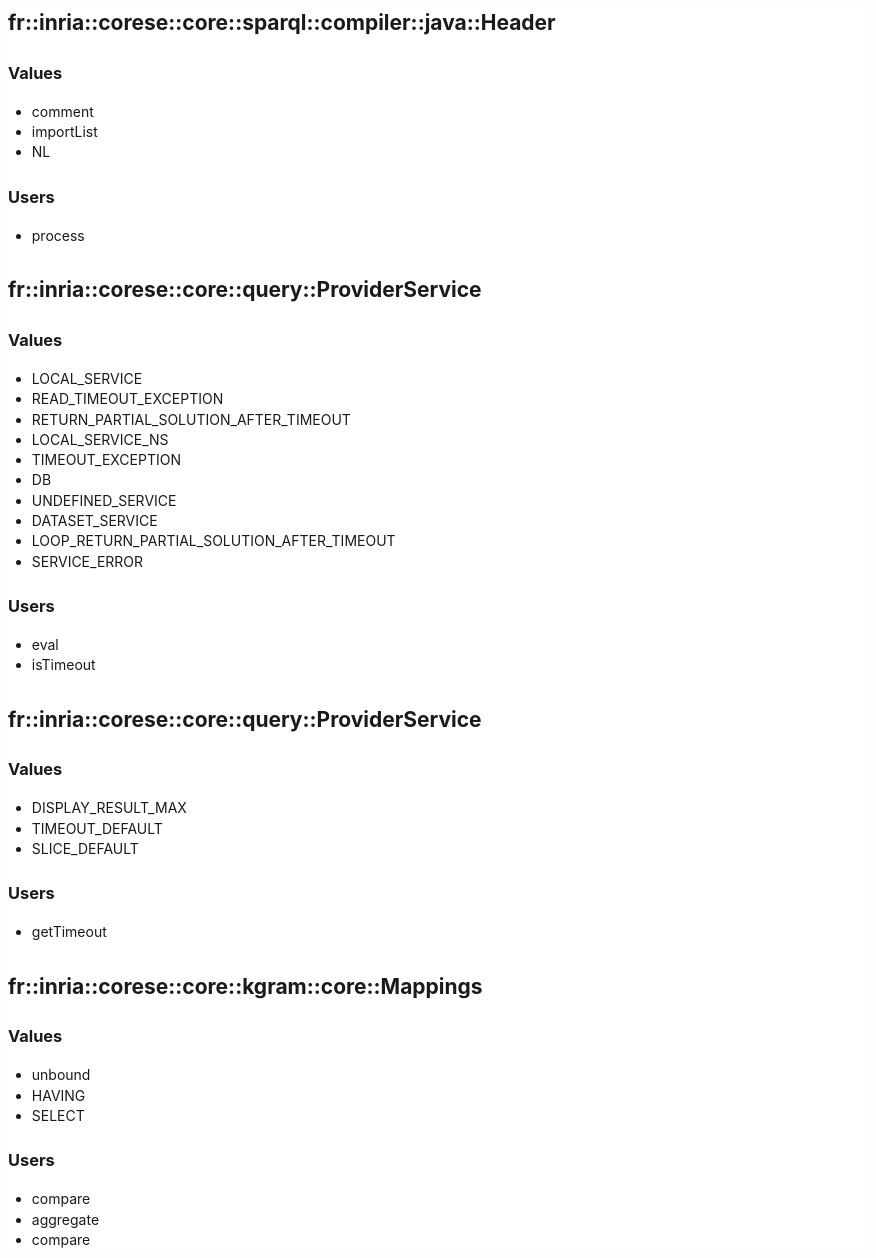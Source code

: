 ## fr::inria::corese::core::sparql::compiler::java::Header

### Values
- comment
- importList
- NL

### Users
- process

## fr::inria::corese::core::query::ProviderService

### Values
- LOCAL_SERVICE
- READ_TIMEOUT_EXCEPTION
- RETURN_PARTIAL_SOLUTION_AFTER_TIMEOUT
- LOCAL_SERVICE_NS
- TIMEOUT_EXCEPTION
- DB
- UNDEFINED_SERVICE
- DATASET_SERVICE
- LOOP_RETURN_PARTIAL_SOLUTION_AFTER_TIMEOUT
- SERVICE_ERROR

### Users
- eval
- isTimeout

## fr::inria::corese::core::query::ProviderService

### Values
- DISPLAY_RESULT_MAX
- TIMEOUT_DEFAULT
- SLICE_DEFAULT

### Users
- getTimeout

## fr::inria::corese::core::kgram::core::Mappings

### Values
- unbound
- HAVING
- SELECT

### Users
- compare
- aggregate
- compare
